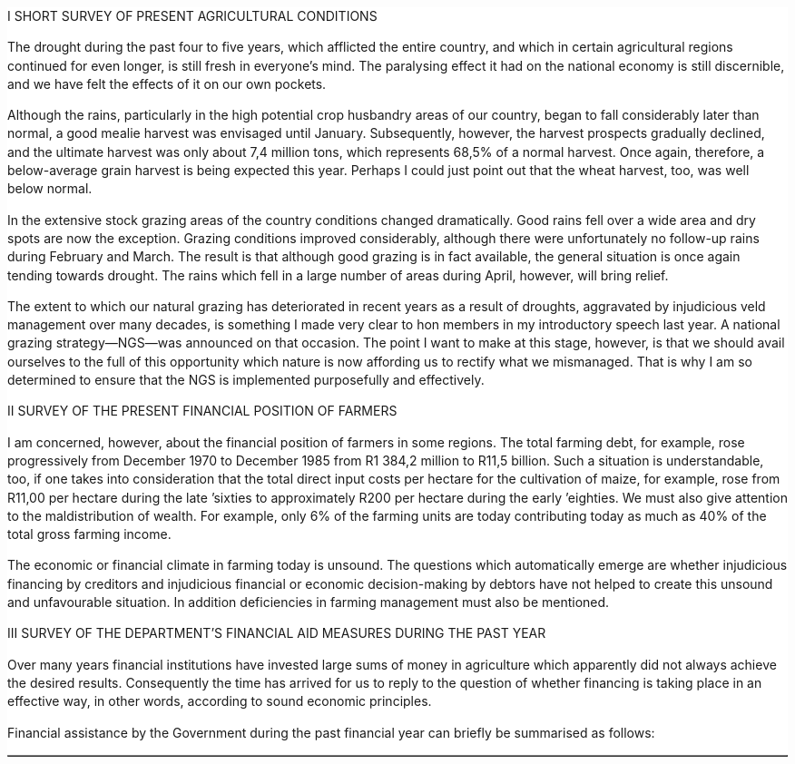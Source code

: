 </speech>

<p>I SHORT SURVEY OF PRESENT AGRICULTURAL CONDITIONS</p>

<p>The drought during the past four to five years, which afflicted the entire country, and which in certain agricultural regions continued for even longer, is still fresh in everyone&#x2019;s mind. The paralysing effect it had on the national economy is still discernible, and we have felt the effects of it on our own pockets.</p>

<p>Although the rains, particularly in the high potential crop husbandry areas of our country, began to fall considerably later than normal, a good mealie harvest was envisaged until January. Subsequently, however, the harvest prospects gradually declined, and the ultimate harvest was only about 7,4 million tons, which represents 68,5% of a normal harvest. Once again, therefore, a below-average grain harvest is being expected this year. Perhaps I could just point out that the wheat harvest, too, was well below normal.</p>

<p>In the extensive stock grazing areas of the country conditions changed dramatically. Good rains fell over a wide area and dry spots are now the exception. Grazing conditions improved considerably, although there were unfortunately no follow-up rains during February and March. The result is that although good grazing is in fact available, the general situation is once again tending towards drought. The rains which fell in a large number of areas during April, however, will bring relief.</p>

<p>The extent to which our natural grazing has deteriorated in recent years as a result of droughts, aggravated by injudicious veld management over many decades, is something I made very clear to hon members in my introductory speech last year. A national grazing strategy&#x2014;NGS&#x2014;was announced on that occasion. The point I want to make at <span class="col_5657-5658" refersTo="page_0428"/>this stage, however, is that we should avail ourselves to the full of this opportunity which nature is now affording us to rectify what we mismanaged. That is why I am so determined to ensure that the NGS is implemented purposefully and effectively.</p>

<p>II SURVEY OF THE PRESENT FINANCIAL POSITION OF FARMERS</p>

<p>I am concerned, however, about the financial position of farmers in some regions. The total farming debt, for example, rose progressively from December 1970 to December 1985 from R1 384,2 million to R11,5 billion. Such a situation is understandable, too, if one takes into consideration that the total direct input costs per hectare for the cultivation of maize, for example, rose from R11,00 per hectare during the late &#x2019;sixties to approximately R200 per hectare during the early &#x2019;eighties. We must also give attention to the maldistribution of wealth. For example, only 6% of the farming units are today contributing today as much as 40% of the total gross farming income.</p>

<p>The economic or financial climate in farming today is unsound. The questions which automatically emerge are whether injudicious financing by creditors and injudicious financial or economic decision-making by debtors have not helped to create this unsound and unfavourable situation. In addition deficiencies in farming management must also be mentioned.</p>

<p>III SURVEY OF THE DEPARTMENT&#x2019;S FINANCIAL AID MEASURES DURING THE PAST YEAR</p>

<p>Over many years financial institutions have invested large sums of money in agriculture which apparently did not always achieve the desired results. Consequently the time has arrived for us to reply to the question of whether financing is taking place in an effective way, in other words, according to sound economic principles.</p>

<p>Financial assistance by the Government during the past financial year can briefly be summarised as follows:</p>

<table border="1">
